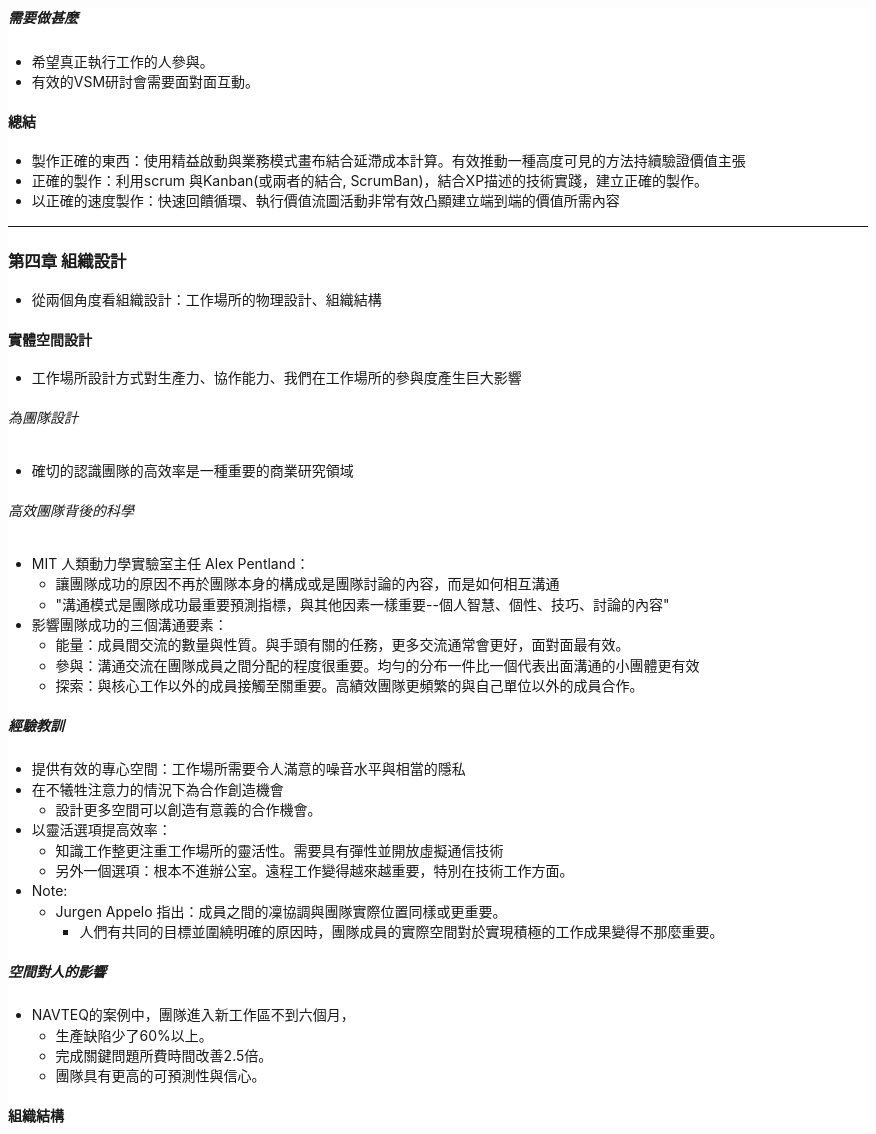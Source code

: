 ##### 需要做甚麼

- 希望真正執行工作的人參與。
- 有效的VSM研討會需要面對面互動。

#### 總結

- 製作正確的東西：使用精益啟動與業務模式畫布結合延滯成本計算。有效推動一種高度可見的方法持續驗證價值主張
- 正確的製作：利用scrum 與Kanban(或兩者的結合, ScrumBan)，結合XP描述的技術實踐，建立正確的製作。
- 以正確的速度製作：快速回饋循環、執行價值流圖活動非常有效凸顯建立端到端的價值所需內容

---

### 第四章 組織設計

- 從兩個角度看組織設計：工作場所的物理設計、組織結構

#### 實體空間設計

- 工作場所設計方式對生產力、協作能力、我們在工作場所的參與度產生巨大影響

###### 為團隊設計

- 確切的認識團隊的高效率是一種重要的商業研究領域

###### 高效團隊背後的科學

- MIT 人類動力學實驗室主任 Alex Pentland：
  - 讓團隊成功的原因不再於團隊本身的構成或是團隊討論的內容，而是如何相互溝通
  - "溝通模式是團隊成功最重要預測指標，與其他因素一樣重要--個人智慧、個性、技巧、討論的內容"
- 影響團隊成功的三個溝通要素：
  - 能量：成員間交流的數量與性質。與手頭有關的任務，更多交流通常會更好，面對面最有效。
  - 參與：溝通交流在團隊成員之間分配的程度很重要。均勻的分布一件比一個代表出面溝通的小團體更有效
  - 探索：與核心工作以外的成員接觸至關重要。高績效團隊更頻繁的與自己單位以外的成員合作。

##### 經驗教訓

- 提供有效的專心空間：工作場所需要令人滿意的噪音水平與相當的隱私
- 在不犧牲注意力的情況下為合作創造機會
  - 設計更多空間可以創造有意義的合作機會。
- 以靈活選項提高效率：
  - 知識工作整更注重工作場所的靈活性。需要具有彈性並開放虛擬通信技術
  - 另外一個選項：根本不進辦公室。遠程工作變得越來越重要，特別在技術工作方面。
- Note: 
  - Jurgen Appelo 指出：成員之間的凜協調與團隊實際位置同樣或更重要。
    - 人們有共同的目標並圍繞明確的原因時，團隊成員的實際空間對於實現積極的工作成果變得不那麼重要。

##### 空間對人的影響

- NAVTEQ的案例中，團隊進入新工作區不到六個月，
  - 生產缺陷少了60%以上。
  - 完成關鍵問題所費時間改善2.5倍。
  - 團隊具有更高的可預測性與信心。

#### 組織結構
